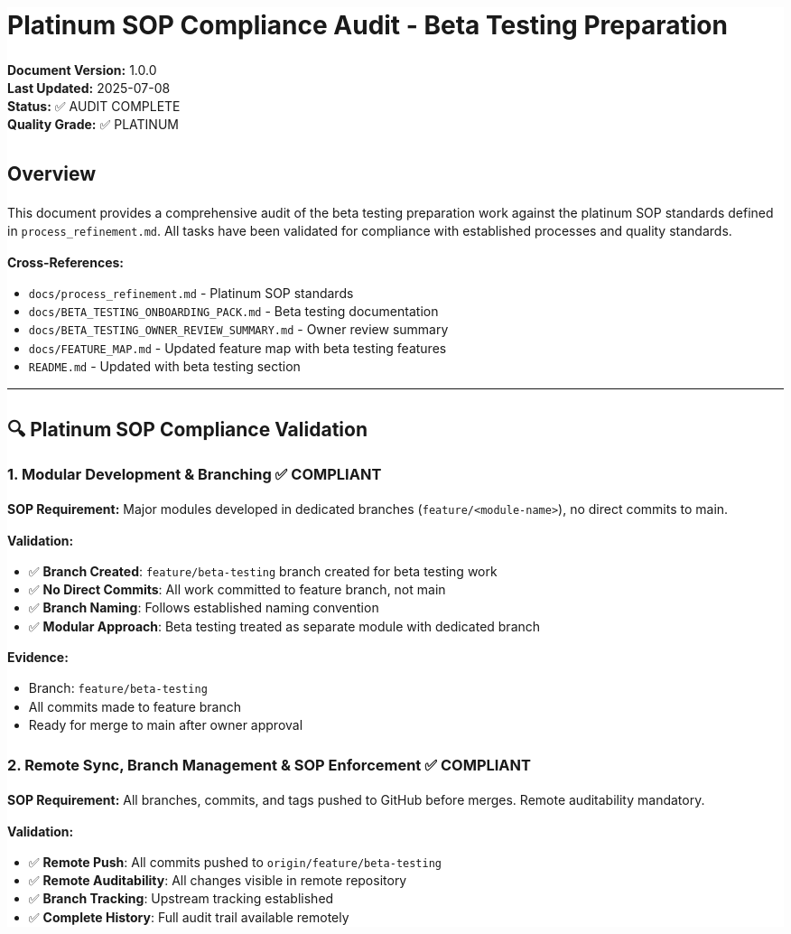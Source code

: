 # Platinum SOP Compliance Audit - Beta Testing Preparation

**Document Version:** 1.0.0  
**Last Updated:** 2025-07-08  
**Status:** ✅ AUDIT COMPLETE  
**Quality Grade:** ✅ PLATINUM

## Overview

This document provides a comprehensive audit of the beta testing preparation work against the platinum SOP standards defined in `process_refinement.md`. All tasks have been validated for compliance with established processes and quality standards.

**Cross-References:**
- `docs/process_refinement.md` - Platinum SOP standards
- `docs/BETA_TESTING_ONBOARDING_PACK.md` - Beta testing documentation
- `docs/BETA_TESTING_OWNER_REVIEW_SUMMARY.md` - Owner review summary
- `docs/FEATURE_MAP.md` - Updated feature map with beta testing features
- `README.md` - Updated with beta testing section

---

## 🔍 Platinum SOP Compliance Validation

### 1. Modular Development & Branching ✅ COMPLIANT

**SOP Requirement:** Major modules developed in dedicated branches (`feature/<module-name>`), no direct commits to main.

**Validation:**
- ✅ **Branch Created**: `feature/beta-testing` branch created for beta testing work
- ✅ **No Direct Commits**: All work committed to feature branch, not main
- ✅ **Branch Naming**: Follows established naming convention
- ✅ **Modular Approach**: Beta testing treated as separate module with dedicated branch

**Evidence:**
- Branch: `feature/beta-testing`
- All commits made to feature branch
- Ready for merge to main after owner approval

### 2. Remote Sync, Branch Management & SOP Enforcement ✅ COMPLIANT

**SOP Requirement:** All branches, commits, and tags pushed to GitHub before merges. Remote auditability mandatory.

**Validation:**
- ✅ **Remote Push**: All commits pushed to `origin/feature/beta-testing`
- ✅ **Remote Auditability**: All changes visible in remote repository
- ✅ **Branch Tracking**: Upstream tracking established
- ✅ **Complete History**: Full audit trail available remotely
